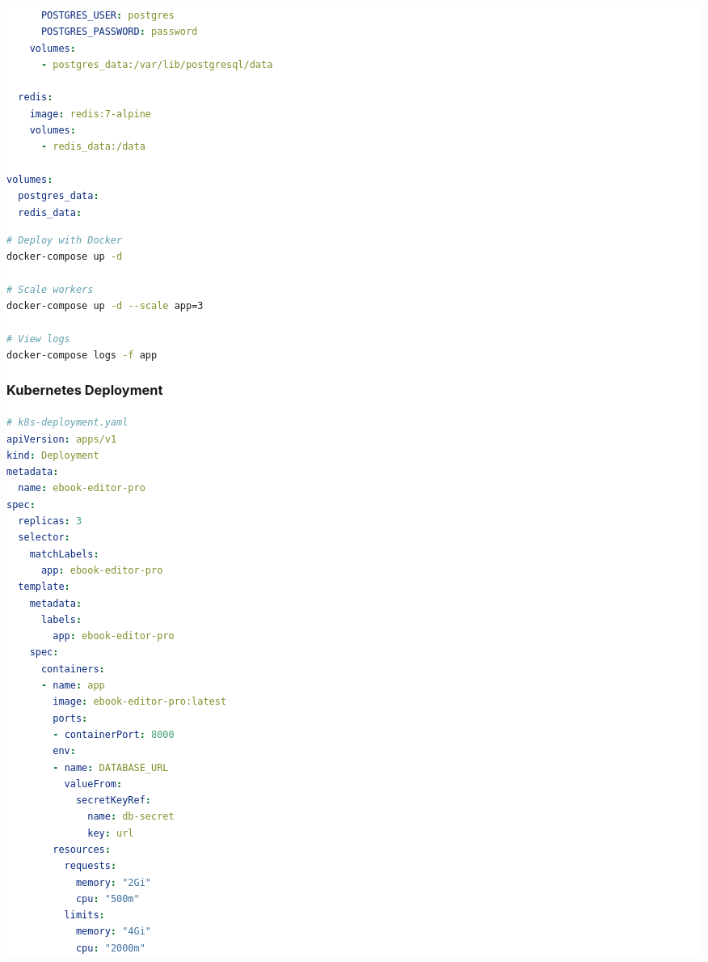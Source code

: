 ```yaml
      POSTGRES_USER: postgres
      POSTGRES_PASSWORD: password
    volumes:
      - postgres_data:/var/lib/postgresql/data

  redis:
    image: redis:7-alpine
    volumes:
      - redis_data:/data

volumes:
  postgres_data:
  redis_data:
```

```bash
# Deploy with Docker
docker-compose up -d

# Scale workers
docker-compose up -d --scale app=3

# View logs
docker-compose logs -f app
```

### Kubernetes Deployment

```yaml
# k8s-deployment.yaml
apiVersion: apps/v1
kind: Deployment
metadata:
  name: ebook-editor-pro
spec:
  replicas: 3
  selector:
    matchLabels:
      app: ebook-editor-pro
  template:
    metadata:
      labels:
        app: ebook-editor-pro
    spec:
      containers:
      - name: app
        image: ebook-editor-pro:latest
        ports:
        - containerPort: 8000
        env:
        - name: DATABASE_URL
          valueFrom:
            secretKeyRef:
              name: db-secret
              key: url
        resources:
          requests:
            memory: "2Gi"
            cpu: "500m"
          limits:
            memory: "4Gi"
            cpu: "2000m"
```
